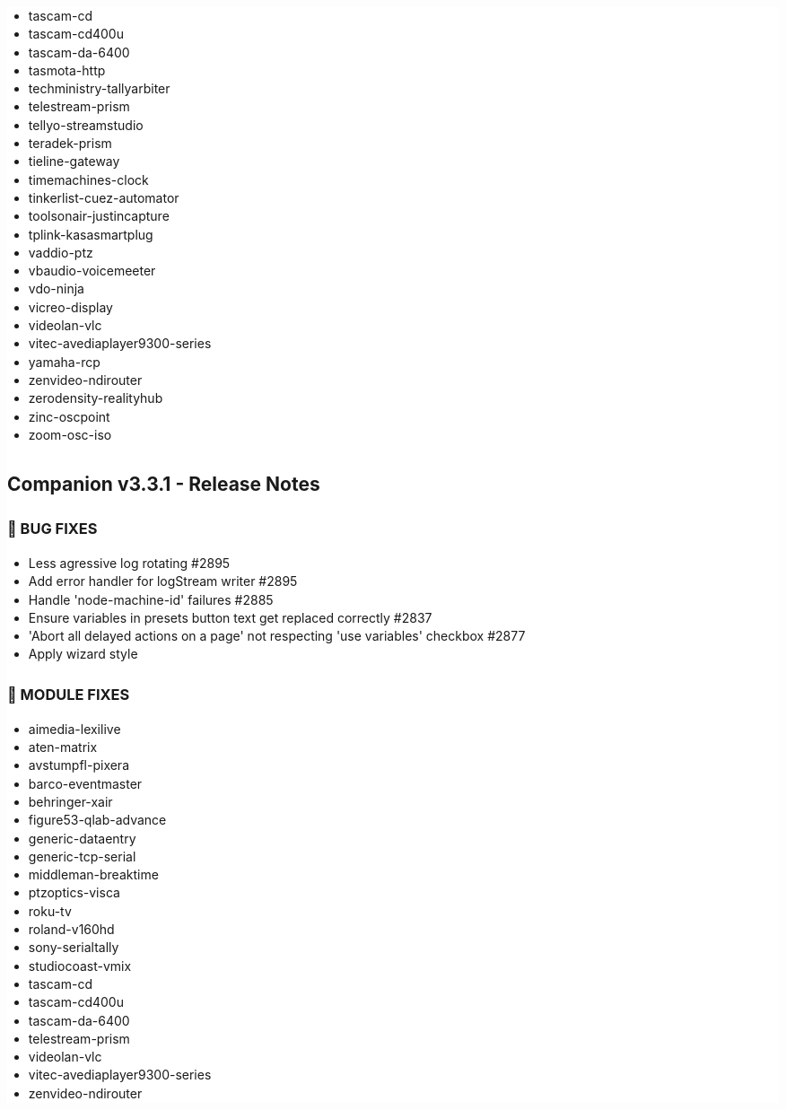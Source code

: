 - tascam-cd
- tascam-cd400u
- tascam-da-6400
- tasmota-http
- techministry-tallyarbiter
- telestream-prism
- tellyo-streamstudio
- teradek-prism
- tieline-gateway
- timemachines-clock
- tinkerlist-cuez-automator
- toolsonair-justincapture
- tplink-kasasmartplug
- vaddio-ptz
- vbaudio-voicemeeter
- vdo-ninja
- vicreo-display
- videolan-vlc
- vitec-avediaplayer9300-series
- yamaha-rcp
- zenvideo-ndirouter
- zerodensity-realityhub
- zinc-oscpoint
- zoom-osc-iso

## Companion v3.3.1 - Release Notes

### 🐞 BUG FIXES

- Less agressive log rotating #2895
- Add error handler for logStream writer #2895
- Handle 'node-machine-id' failures #2885
- Ensure variables in presets button text get replaced correctly #2837
- 'Abort all delayed actions on a page' not respecting 'use variables' checkbox #2877
- Apply wizard style

### 🐞 MODULE FIXES

- aimedia-lexilive
- aten-matrix
- avstumpfl-pixera
- barco-eventmaster
- behringer-xair
- figure53-qlab-advance
- generic-dataentry
- generic-tcp-serial
- middleman-breaktime
- ptzoptics-visca
- roku-tv
- roland-v160hd
- sony-serialtally
- studiocoast-vmix
- tascam-cd
- tascam-cd400u
- tascam-da-6400
- telestream-prism
- videolan-vlc
- vitec-avediaplayer9300-series
- zenvideo-ndirouter
